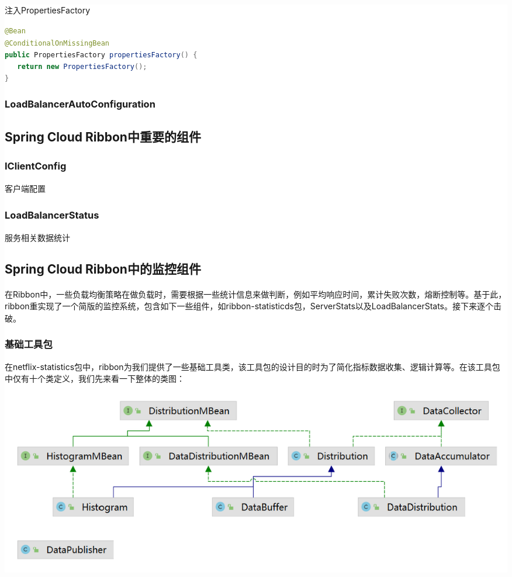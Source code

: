


注入PropertiesFactory

```java
@Bean
@ConditionalOnMissingBean
public PropertiesFactory propertiesFactory() {
   return new PropertiesFactory();
}
```







### LoadBalancerAutoConfiguration





## Spring Cloud Ribbon中重要的组件



### IClientConfig

客户端配置

### LoadBalancerStatus

服务相关数据统计



## Spring Cloud Ribbon中的监控组件

在Ribbon中，一些负载均衡策略在做负载时，需要根据一些统计信息来做判断，例如平均响应时间，累计失败次数，熔断控制等。基于此，ribbon重实现了一个简版的监控系统，包含如下一些组件，如ribbon-statisticds包，ServerStats以及LoadBalancerStats。接下来逐个击破。



### 基础工具包

在netflix-statistics包中，ribbon为我们提供了一些基础工具类，该工具包的设计目的时为了简化指标数据收集、逻辑计算等。在该工具包中仅有十个类定义，我们先来看一下整体的类图：

![image-20220707151731227](../../../.img/spring-cloud-ribbon/image-20220707151731227.png)

